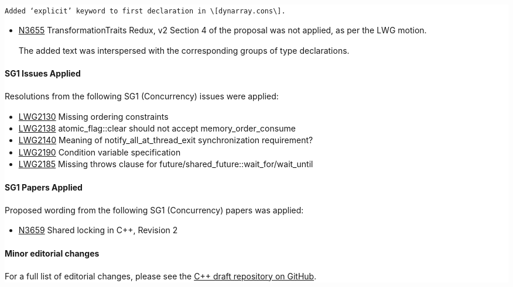     Added ‘explicit’ keyword to first declaration in \[dynarray.cons\].

-   [N3655](http://www.open-std.org/jtc1/sc22/wg21/docs/papers/2013/n3655) TransformationTraits Redux, v2 Section 4 of the proposal was not applied, as per the LWG motion.

    The added text was interspersed with the corresponding groups of type declarations.

#### <span id="sg1issues">SG1 Issues Applied</span>

Resolutions from the following SG1 (Concurrency) issues were applied:

-   [LWG2130](http://www.open-std.org/jtc1/sc22/wg21/docs/papers/2013/n3522.html#2130) Missing ordering constraints
-   [LWG2138](http://www.open-std.org/jtc1/sc22/wg21/docs/papers/2013/n3522.html#2138) atomic\_flag::clear should not accept memory\_order\_consume
-   [LWG2140](http://www.open-std.org/jtc1/sc22/wg21/docs/papers/2013/n3522.html#2140) Meaning of notify\_all\_at\_thread\_exit synchronization requirement?
-   [LWG2190](http://www.open-std.org/jtc1/sc22/wg21/docs/papers/2013/n3522.html#2190) Condition variable specification
-   [LWG2185](http://www.open-std.org/jtc1/sc22/wg21/docs/papers/2013/n3522.html#2185) Missing throws clause for future/shared\_future::wait\_for/wait\_until

#### <span id="sg1papers">SG1 Papers Applied</span>

Proposed wording from the following SG1 (Concurrency) papers was applied:

-   [N3659](http://www.open-std.org/jtc1/sc22/wg21/docs/papers/2013/n3659) Shared locking in C++, Revision 2

#### Minor editorial changes

For a full list of editorial changes, please see the [C++ draft repository on GitHub](http://github.com/cplusplus/draft/commits).
